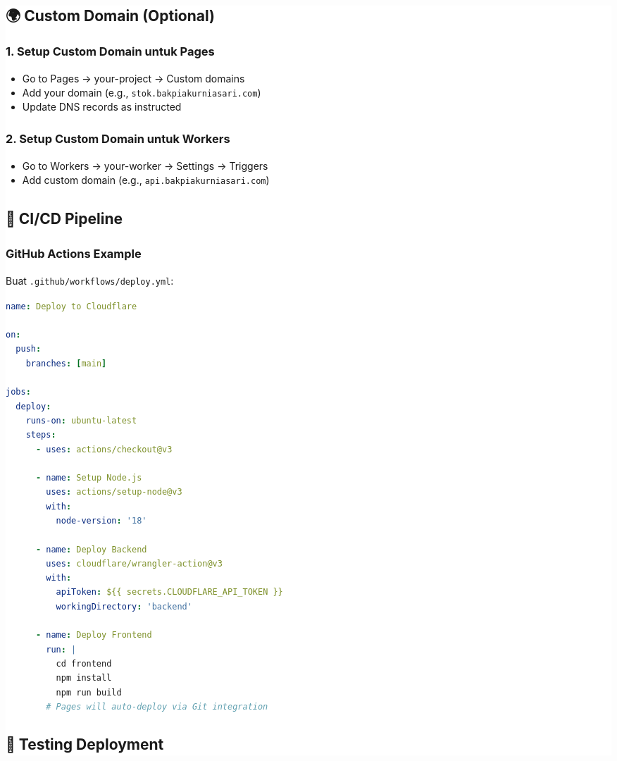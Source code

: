 ## 🌍 Custom Domain (Optional)

### 1. Setup Custom Domain untuk Pages
- Go to Pages → your-project → Custom domains
- Add your domain (e.g., `stok.bakpiakurniasari.com`)
- Update DNS records as instructed

### 2. Setup Custom Domain untuk Workers
- Go to Workers → your-worker → Settings → Triggers
- Add custom domain (e.g., `api.bakpiakurniasari.com`)

## 🔄 CI/CD Pipeline

### GitHub Actions Example
Buat `.github/workflows/deploy.yml`:
```yaml
name: Deploy to Cloudflare

on:
  push:
    branches: [main]

jobs:
  deploy:
    runs-on: ubuntu-latest
    steps:
      - uses: actions/checkout@v3
      
      - name: Setup Node.js
        uses: actions/setup-node@v3
        with:
          node-version: '18'
          
      - name: Deploy Backend
        uses: cloudflare/wrangler-action@v3
        with:
          apiToken: ${{ secrets.CLOUDFLARE_API_TOKEN }}
          workingDirectory: 'backend'
          
      - name: Deploy Frontend
        run: |
          cd frontend
          npm install
          npm run build
        # Pages will auto-deploy via Git integration
```

## 🧪 Testing Deployment
